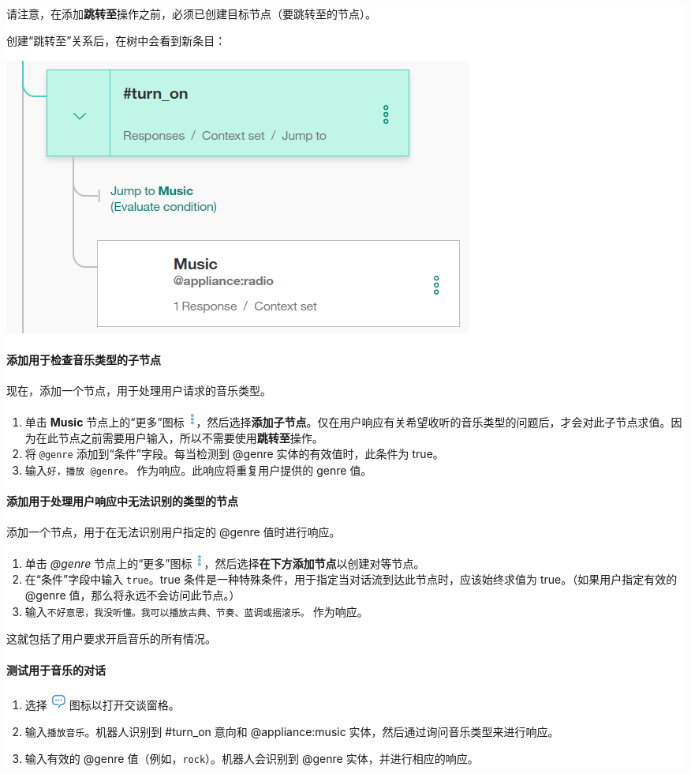 请注意，在添加**跳转至**操作之前，必须已创建目标节点（要跳转至的节点）。

创建“跳转至”关系后，在树中会看到新条目：

![跳转至（之后）](images/tut-dialog-jump2.png)

#### 添加用于检查音乐类型的子节点

现在，添加一个节点，用于处理用户请求的音乐类型。

1.  单击 **Music** 节点上的“更多”图标 ![“更多”选项](images/kabob.png)，然后选择**添加子节点**。仅在用户响应有关希望收听的音乐类型的问题后，才会对此子节点求值。因为在此节点之前需要用户输入，所以不需要使用**跳转至**操作。
1.  将 `@genre` 添加到“条件”字段。每当检测到 @genre 实体的有效值时，此条件为 true。
1.  输入`好，播放 @genre。` 作为响应。此响应将重复用户提供的 genre 值。

#### 添加用于处理用户响应中无法识别的类型的节点

添加一个节点，用于在无法识别用户指定的 @genre 值时进行响应。

1.  单击 *@genre* 节点上的“更多”图标 ![“更多”选项](images/kabob.png)，然后选择**在下方添加节点**以创建对等节点。
1.  在“条件”字段中输入 `true`。true 条件是一种特殊条件，用于指定当对话流到达此节点时，应该始终求值为 true。（如果用户指定有效的 @genre 值，那么将永远不会访问此节点。）
1.  输入`不好意思，我没听懂。我可以播放古典、节奏、蓝调或摇滚乐。` 作为响应。

这就包括了用户要求开启音乐的所有情况。

#### 测试用于音乐的对话

1.  选择 ![询问 Watson](images/ask_watson.png) 图标以打开交谈窗格。
1.  输入`播放音乐`。机器人识别到 #turn_on 意向和 @appliance:music 实体，然后通过询问音乐类型来进行响应。

1.  输入有效的 @genre 值（例如，`rock`）。机器人会识别到 @genre 实体，并进行相应的响应。
